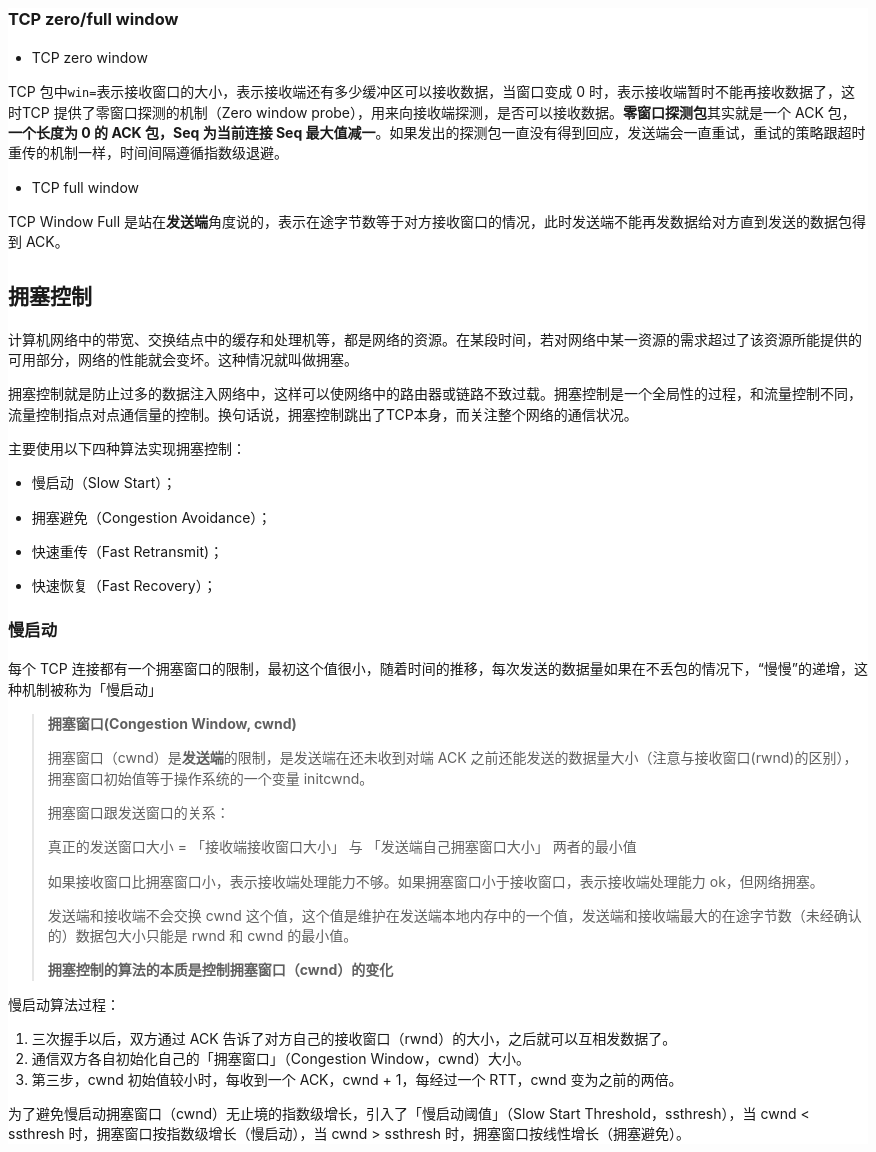 ### TCP zero/full window

* TCP zero window

TCP 包中`win=`表示接收窗口的大小，表示接收端还有多少缓冲区可以接收数据，当窗口变成 0 时，表示接收端暂时不能再接收数据了，这时TCP 提供了零窗口探测的机制（Zero window probe），用来向接收端探测，是否可以接收数据。**零窗口探测包**其实就是一个 ACK 包，**一个长度为 0 的 ACK 包，Seq 为当前连接 Seq 最大值减一**。如果发出的探测包一直没有得到回应，发送端会一直重试，重试的策略跟超时重传的机制一样，时间间隔遵循指数级退避。

* TCP full window

TCP Window Full 是站在**发送端**角度说的，表示在途字节数等于对方接收窗口的情况，此时发送端不能再发数据给对方直到发送的数据包得到 ACK。



## 拥塞控制

计算机网络中的带宽、交换结点中的缓存和处理机等，都是网络的资源。在某段时间，若对网络中某一资源的需求超过了该资源所能提供的可用部分，网络的性能就会变坏。这种情况就叫做拥塞。

拥塞控制就是防止过多的数据注入网络中，这样可以使网络中的路由器或链路不致过载。拥塞控制是一个全局性的过程，和流量控制不同，流量控制指点对点通信量的控制。换句话说，拥塞控制跳出了TCP本身，而关注整个网络的通信状况。

主要使用以下四种算法实现拥塞控制：

* 慢启动（Slow Start）；

* 拥塞避免（Congestion Avoidance）；

* 快速重传（Fast Retransmit)；

* 快速恢复（Fast Recovery）；

### 慢启动

每个 TCP 连接都有一个拥塞窗口的限制，最初这个值很小，随着时间的推移，每次发送的数据量如果在不丢包的情况下，“慢慢”的递增，这种机制被称为「慢启动」

> **拥塞窗口(Congestion Window, cwnd)**
>
> 拥塞窗口（cwnd）是**发送端**的限制，是发送端在还未收到对端 ACK 之前还能发送的数据量大小（注意与接收窗口(rwnd)的区别），拥塞窗口初始值等于操作系统的一个变量 initcwnd。
>
> 拥塞窗口跟发送窗口的关系：
>
> 真正的发送窗口大小 = 「接收端接收窗口大小」 与 「发送端自己拥塞窗口大小」 两者的最小值
>
> 如果接收窗口比拥塞窗口小，表示接收端处理能力不够。如果拥塞窗口小于接收窗口，表示接收端处理能力 ok，但网络拥塞。
>
> 发送端和接收端不会交换 cwnd 这个值，这个值是维护在发送端本地内存中的一个值，发送端和接收端最大的在途字节数（未经确认的）数据包大小只能是 rwnd 和 cwnd 的最小值。
>
> **拥塞控制的算法的本质是控制拥塞窗口（cwnd）的变化**

慢启动算法过程：

1. 三次握手以后，双方通过 ACK 告诉了对方自己的接收窗口（rwnd）的大小，之后就可以互相发数据了。
2. 通信双方各自初始化自己的「拥塞窗口」（Congestion Window，cwnd）大小。
3. 第三步，cwnd 初始值较小时，每收到一个 ACK，cwnd + 1，每经过一个 RTT，cwnd 变为之前的两倍。 

为了避免慢启动拥塞窗口（cwnd）无止境的指数级增长，引入了「慢启动阈值」（Slow Start Threshold，ssthresh），当 cwnd < ssthresh 时，拥塞窗口按指数级增长（慢启动），当 cwnd > ssthresh 时，拥塞窗口按线性增长（拥塞避免）。
